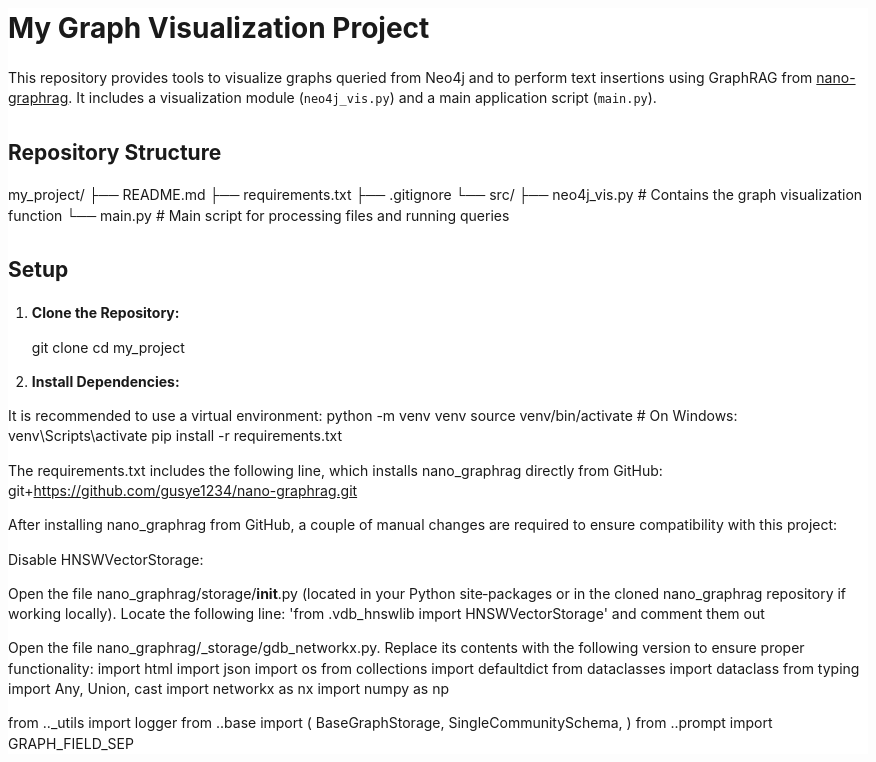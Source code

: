 # My Graph Visualization Project

This repository provides tools to visualize graphs queried from Neo4j and to perform text insertions using GraphRAG from [nano-graphrag](https://github.com/gusye1234/nano-graphrag). It includes a visualization module (`neo4j_vis.py`) and a main application script (`main.py`).

## Repository Structure

my_project/ ├── README.md ├── requirements.txt ├── .gitignore └── src/ ├── neo4j_vis.py # Contains the graph visualization function └── main.py # Main script for processing files and running queries

## Setup

1. **Clone the Repository:**

   git clone <your-repo-url>
   cd my_project

2. **Install Dependencies:**

It is recommended to use a virtual environment:
python -m venv venv
source venv/bin/activate  # On Windows: venv\Scripts\activate
pip install -r requirements.txt

The requirements.txt includes the following line, which installs nano_graphrag directly from GitHub:
git+https://github.com/gusye1234/nano-graphrag.git


After installing nano_graphrag from GitHub, a couple of manual changes are required to ensure compatibility with this project:

Disable HNSWVectorStorage:

Open the file nano_graphrag/storage/__init__.py (located in your Python site‑packages or in the cloned nano_graphrag repository if working locally).
Locate the following line:
'from .vdb_hnswlib import HNSWVectorStorage' and comment them out

Open the file nano_graphrag/_storage/gdb_networkx.py.
Replace its contents with the following version to ensure proper functionality:
import html
import json
import os
from collections import defaultdict
from dataclasses import dataclass
from typing import Any, Union, cast
import networkx as nx
import numpy as np

from .._utils import logger
from ..base import (
    BaseGraphStorage,
    SingleCommunitySchema,
)
from ..prompt import GRAPH_FIELD_SEP

